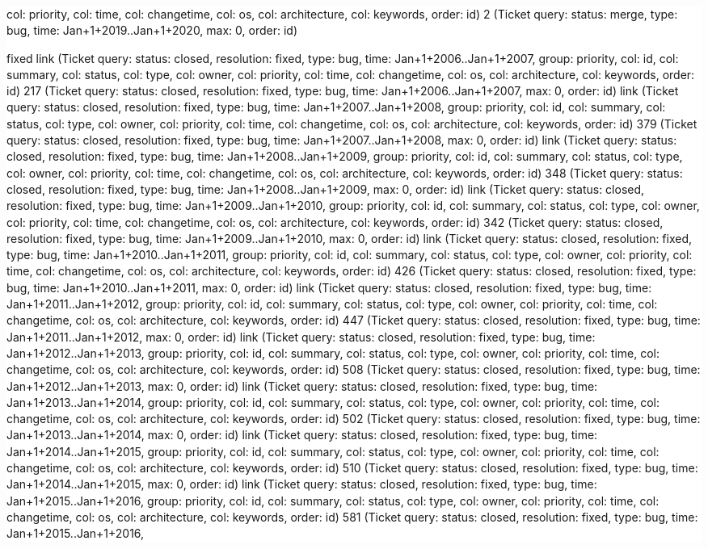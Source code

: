 col: priority, col: time, col: changetime, col: os, col: architecture,
col: keywords, order: id) 2 (Ticket query: status: merge, type: bug,
time: Jan+1+2019..Jan+1+2020, max: 0, order: id)
</th></tr>
<tr><th>fixed</th>
<th>link (Ticket query: status: closed, resolution: fixed, type: bug,
time: Jan+1+2006..Jan+1+2007, group: priority, col: id, col: summary,
col: status, col: type, col: owner, col: priority, col: time, col: changetime,
col: os, col: architecture, col: keywords, order: id) 217 (Ticket query:
status: closed, resolution: fixed, type: bug, time: Jan+1+2006..Jan+1+2007,
max: 0, order: id)</th>
<th>link (Ticket query: status: closed, resolution: fixed, type: bug,
time: Jan+1+2007..Jan+1+2008, group: priority, col: id, col: summary,
col: status, col: type, col: owner, col: priority, col: time, col: changetime,
col: os, col: architecture, col: keywords, order: id) 379 (Ticket query:
status: closed, resolution: fixed, type: bug, time: Jan+1+2007..Jan+1+2008,
max: 0, order: id)</th>
<th>link (Ticket query: status: closed, resolution: fixed, type: bug,
time: Jan+1+2008..Jan+1+2009, group: priority, col: id, col: summary,
col: status, col: type, col: owner, col: priority, col: time, col: changetime,
col: os, col: architecture, col: keywords, order: id) 348 (Ticket query:
status: closed, resolution: fixed, type: bug, time: Jan+1+2008..Jan+1+2009,
max: 0, order: id)</th>
<th>link (Ticket query: status: closed, resolution: fixed, type: bug,
time: Jan+1+2009..Jan+1+2010, group: priority, col: id, col: summary,
col: status, col: type, col: owner, col: priority, col: time, col: changetime,
col: os, col: architecture, col: keywords, order: id) 342 (Ticket query:
status: closed, resolution: fixed, type: bug, time: Jan+1+2009..Jan+1+2010,
max: 0, order: id)</th>
<th>link (Ticket query: status: closed, resolution: fixed, type: bug,
time: Jan+1+2010..Jan+1+2011, group: priority, col: id, col: summary,
col: status, col: type, col: owner, col: priority, col: time, col: changetime,
col: os, col: architecture, col: keywords, order: id) 426 (Ticket query:
status: closed, resolution: fixed, type: bug, time: Jan+1+2010..Jan+1+2011,
max: 0, order: id)</th>
<th>link (Ticket query: status: closed, resolution: fixed, type: bug,
time: Jan+1+2011..Jan+1+2012, group: priority, col: id, col: summary,
col: status, col: type, col: owner, col: priority, col: time, col: changetime,
col: os, col: architecture, col: keywords, order: id) 447 (Ticket query:
status: closed, resolution: fixed, type: bug, time: Jan+1+2011..Jan+1+2012,
max: 0, order: id)</th>
<th>link (Ticket query: status: closed, resolution: fixed, type: bug,
time: Jan+1+2012..Jan+1+2013, group: priority, col: id, col: summary,
col: status, col: type, col: owner, col: priority, col: time, col: changetime,
col: os, col: architecture, col: keywords, order: id) 508 (Ticket query:
status: closed, resolution: fixed, type: bug, time: Jan+1+2012..Jan+1+2013,
max: 0, order: id)</th>
<th>link (Ticket query: status: closed, resolution: fixed, type: bug,
time: Jan+1+2013..Jan+1+2014, group: priority, col: id, col: summary,
col: status, col: type, col: owner, col: priority, col: time, col: changetime,
col: os, col: architecture, col: keywords, order: id) 502 (Ticket query:
status: closed, resolution: fixed, type: bug, time: Jan+1+2013..Jan+1+2014,
max: 0, order: id)</th>
<th>link (Ticket query: status: closed, resolution: fixed, type: bug,
time: Jan+1+2014..Jan+1+2015, group: priority, col: id, col: summary,
col: status, col: type, col: owner, col: priority, col: time, col: changetime,
col: os, col: architecture, col: keywords, order: id) 510 (Ticket query:
status: closed, resolution: fixed, type: bug, time: Jan+1+2014..Jan+1+2015,
max: 0, order: id)</th>
<th>link (Ticket query: status: closed, resolution: fixed, type: bug,
time: Jan+1+2015..Jan+1+2016, group: priority, col: id, col: summary,
col: status, col: type, col: owner, col: priority, col: time, col: changetime,
col: os, col: architecture, col: keywords, order: id) 581 (Ticket query:
status: closed, resolution: fixed, type: bug, time: Jan+1+2015..Jan+1+2016,